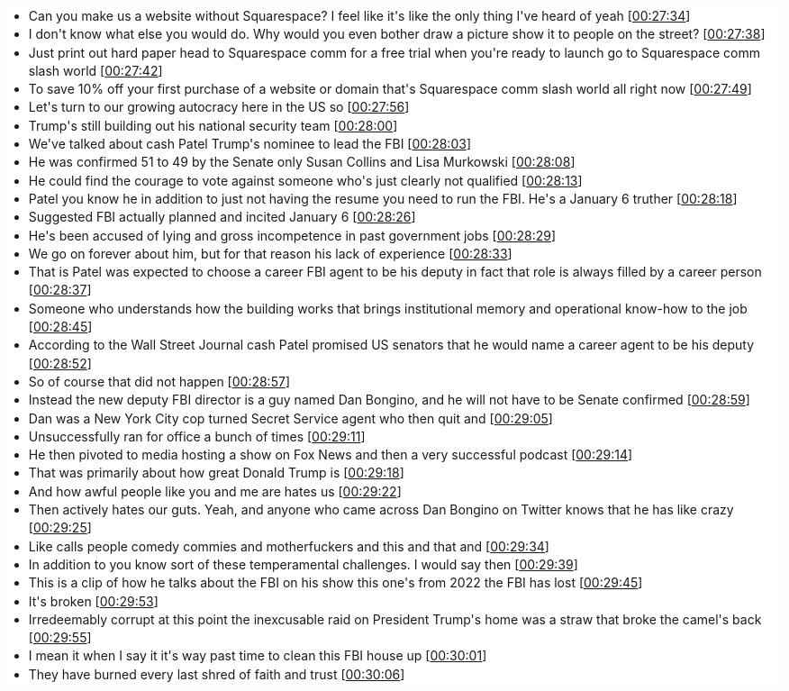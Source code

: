 *  Can you make us a website without Squarespace? I feel like it's like the only thing I've heard of yeah [[00:27:34](https://www.youtube.com/watch?v=Rh88VlXUKm0&t=1654.36s)]
*  I don't know what else you would do. Why would you even bother draw a picture show it to people on the street? [[00:27:38](https://www.youtube.com/watch?v=Rh88VlXUKm0&t=1658.9599999999998s)]
*  Just print out hard paper head to Squarespace comm for a free trial when you're ready to launch go to Squarespace comm slash world [[00:27:42](https://www.youtube.com/watch?v=Rh88VlXUKm0&t=1662.3999999999999s)]
*  To save 10% off your first purchase of a website or domain that's Squarespace comm slash world all right now [[00:27:49](https://www.youtube.com/watch?v=Rh88VlXUKm0&t=1669.9199999999998s)]
*  Let's turn to our growing autocracy here in the US so [[00:27:56](https://www.youtube.com/watch?v=Rh88VlXUKm0&t=1676.72s)]
*  Trump's still building out his national security team [[00:28:00](https://www.youtube.com/watch?v=Rh88VlXUKm0&t=1680.8s)]
*  We've talked about cash Patel Trump's nominee to lead the FBI [[00:28:03](https://www.youtube.com/watch?v=Rh88VlXUKm0&t=1683.68s)]
*  He was confirmed 51 to 49 by the Senate only Susan Collins and Lisa Murkowski [[00:28:08](https://www.youtube.com/watch?v=Rh88VlXUKm0&t=1688.2s)]
*  He could find the courage to vote against someone who's just clearly not qualified [[00:28:13](https://www.youtube.com/watch?v=Rh88VlXUKm0&t=1693.8s)]
*  Patel you know he in addition to just not having the resume you need to run the FBI. He's a January 6 truther [[00:28:18](https://www.youtube.com/watch?v=Rh88VlXUKm0&t=1698.48s)]
*  Suggested FBI actually planned and incited January 6 [[00:28:26](https://www.youtube.com/watch?v=Rh88VlXUKm0&t=1706.24s)]
*  He's been accused of lying and gross incompetence in past government jobs [[00:28:29](https://www.youtube.com/watch?v=Rh88VlXUKm0&t=1709.4399999999998s)]
*  We go on forever about him, but for that reason his lack of experience [[00:28:33](https://www.youtube.com/watch?v=Rh88VlXUKm0&t=1713.28s)]
*  That is Patel was expected to choose a career FBI agent to be his deputy in fact that role is always filled by a career person [[00:28:37](https://www.youtube.com/watch?v=Rh88VlXUKm0&t=1717.76s)]
*  Someone who understands how the building works that brings institutional memory and operational know-how to the job [[00:28:45](https://www.youtube.com/watch?v=Rh88VlXUKm0&t=1725.36s)]
*  According to the Wall Street Journal cash Patel promised US senators that he would name a career agent to be his deputy [[00:28:52](https://www.youtube.com/watch?v=Rh88VlXUKm0&t=1732.24s)]
*  So of course that did not happen [[00:28:57](https://www.youtube.com/watch?v=Rh88VlXUKm0&t=1737.4s)]
*  Instead the new deputy FBI director is a guy named Dan Bongino, and he will not have to be Senate confirmed [[00:28:59](https://www.youtube.com/watch?v=Rh88VlXUKm0&t=1739.56s)]
*  Dan was a New York City cop turned Secret Service agent who then quit and [[00:29:05](https://www.youtube.com/watch?v=Rh88VlXUKm0&t=1745.72s)]
*  Unsuccessfully ran for office a bunch of times [[00:29:11](https://www.youtube.com/watch?v=Rh88VlXUKm0&t=1751.64s)]
*  He then pivoted to media hosting a show on Fox News and then a very successful podcast [[00:29:14](https://www.youtube.com/watch?v=Rh88VlXUKm0&t=1754.04s)]
*  That was primarily about how great Donald Trump is [[00:29:18](https://www.youtube.com/watch?v=Rh88VlXUKm0&t=1758.48s)]
*  And how awful people like you and me are hates us [[00:29:22](https://www.youtube.com/watch?v=Rh88VlXUKm0&t=1762.36s)]
*  Then actively hates our guts. Yeah, and anyone who came across Dan Bongino on Twitter knows that he has like crazy [[00:29:25](https://www.youtube.com/watch?v=Rh88VlXUKm0&t=1765.4399999999998s)]
*  Like calls people comedy commies and motherfuckers and this and that and [[00:29:34](https://www.youtube.com/watch?v=Rh88VlXUKm0&t=1774.1599999999999s)]
*  In addition to you know sort of these temperamental challenges. I would say then [[00:29:39](https://www.youtube.com/watch?v=Rh88VlXUKm0&t=1779.8799999999999s)]
*  This is a clip of how he talks about the FBI on his show this one's from 2022 the FBI has lost [[00:29:45](https://www.youtube.com/watch?v=Rh88VlXUKm0&t=1785.84s)]
*  It's broken [[00:29:53](https://www.youtube.com/watch?v=Rh88VlXUKm0&t=1793.4399999999998s)]
*  Irredeemably corrupt at this point the inexcusable raid on President Trump's home was a straw that broke the camel's back [[00:29:55](https://www.youtube.com/watch?v=Rh88VlXUKm0&t=1795.1999999999998s)]
*  I mean it when I say it it's way past time to clean this FBI house up [[00:30:01](https://www.youtube.com/watch?v=Rh88VlXUKm0&t=1801.78s)]
*  They have burned every last shred of faith and trust [[00:30:06](https://www.youtube.com/watch?v=Rh88VlXUKm0&t=1806.8799999999999s)]